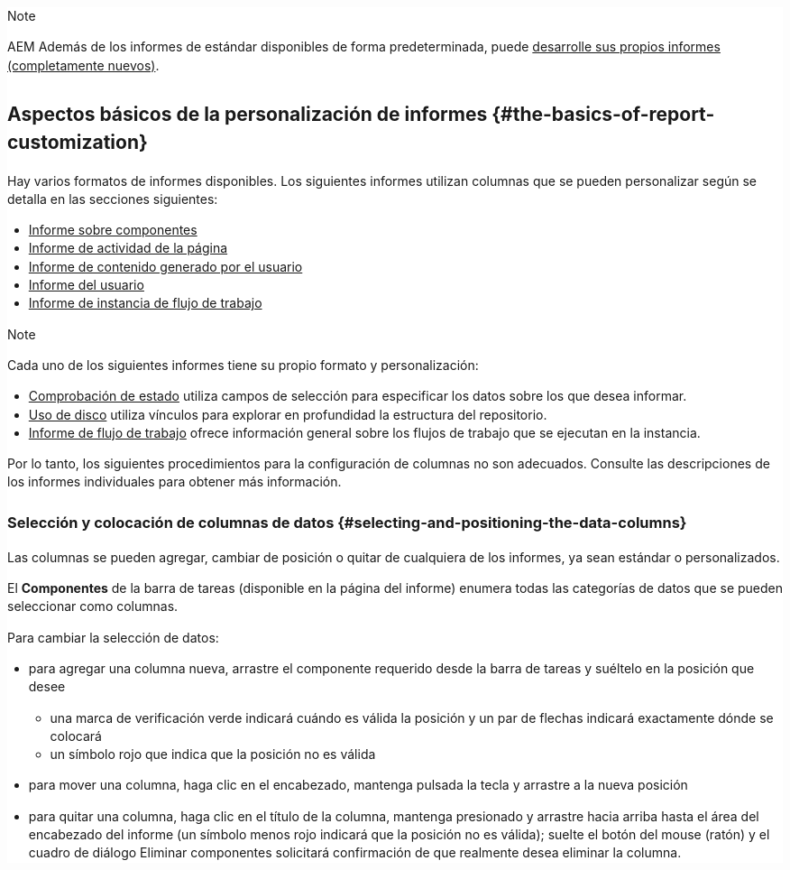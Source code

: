 >[!NOTE]
>
>AEM Además de los informes de estándar disponibles de forma predeterminada, puede [desarrolle sus propios informes (completamente nuevos)](/help/sites-developing/dev-reports.md).

## Aspectos básicos de la personalización de informes {#the-basics-of-report-customization}

Hay varios formatos de informes disponibles. Los siguientes informes utilizan columnas que se pueden personalizar según se detalla en las secciones siguientes:

* [Informe sobre componentes](#component-report)
* [Informe de actividad de la página](#page-activity-report)
* [Informe de contenido generado por el usuario](#user-generated-content-report)
* [Informe del usuario](#user-report)
* [Informe de instancia de flujo de trabajo](#workflow-instance-report)

>[!NOTE]
>
>Cada uno de los siguientes informes tiene su propio formato y personalización:
>
>
>* [Comprobación de estado](#health-check) utiliza campos de selección para especificar los datos sobre los que desea informar.
>* [Uso de disco](#disk-usage) utiliza vínculos para explorar en profundidad la estructura del repositorio.
>* [Informe de flujo de trabajo](/help/sites-administering/reporting.md#workflow-report) ofrece información general sobre los flujos de trabajo que se ejecutan en la instancia.
>
>Por lo tanto, los siguientes procedimientos para la configuración de columnas no son adecuados. Consulte las descripciones de los informes individuales para obtener más información.

### Selección y colocación de columnas de datos {#selecting-and-positioning-the-data-columns}

Las columnas se pueden agregar, cambiar de posición o quitar de cualquiera de los informes, ya sean estándar o personalizados.

El **Componentes** de la barra de tareas (disponible en la página del informe) enumera todas las categorías de datos que se pueden seleccionar como columnas.

Para cambiar la selección de datos:

* para agregar una columna nueva, arrastre el componente requerido desde la barra de tareas y suéltelo en la posición que desee

   * una marca de verificación verde indicará cuándo es válida la posición y un par de flechas indicará exactamente dónde se colocará
   * un símbolo rojo que indica que la posición no es válida

* para mover una columna, haga clic en el encabezado, mantenga pulsada la tecla y arrastre a la nueva posición
* para quitar una columna, haga clic en el título de la columna, mantenga presionado y arrastre hacia arriba hasta el área del encabezado del informe (un símbolo menos rojo indicará que la posición no es válida); suelte el botón del mouse (ratón) y el cuadro de diálogo Eliminar componentes solicitará confirmación de que realmente desea eliminar la columna.
